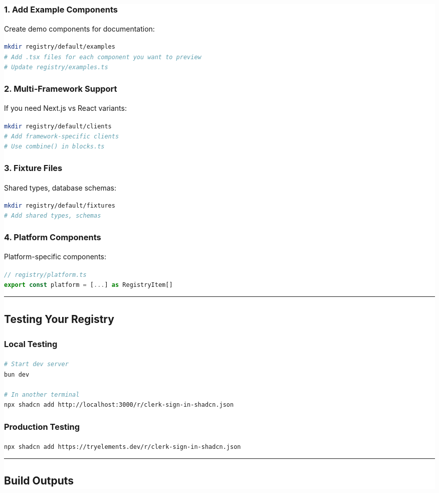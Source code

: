 ### 1. Add Example Components
Create demo components for documentation:
```bash
mkdir registry/default/examples
# Add .tsx files for each component you want to preview
# Update registry/examples.ts
```

### 2. Multi-Framework Support
If you need Next.js vs React variants:
```bash
mkdir registry/default/clients
# Add framework-specific clients
# Use combine() in blocks.ts
```

### 3. Fixture Files
Shared types, database schemas:
```bash
mkdir registry/default/fixtures
# Add shared types, schemas
```

### 4. Platform Components
Platform-specific components:
```typescript
// registry/platform.ts
export const platform = [...] as RegistryItem[]
```

---

## Testing Your Registry

### Local Testing
```bash
# Start dev server
bun dev

# In another terminal
npx shadcn add http://localhost:3000/r/clerk-sign-in-shadcn.json
```

### Production Testing
```bash
npx shadcn add https://tryelements.dev/r/clerk-sign-in-shadcn.json
```

---

## Build Outputs
